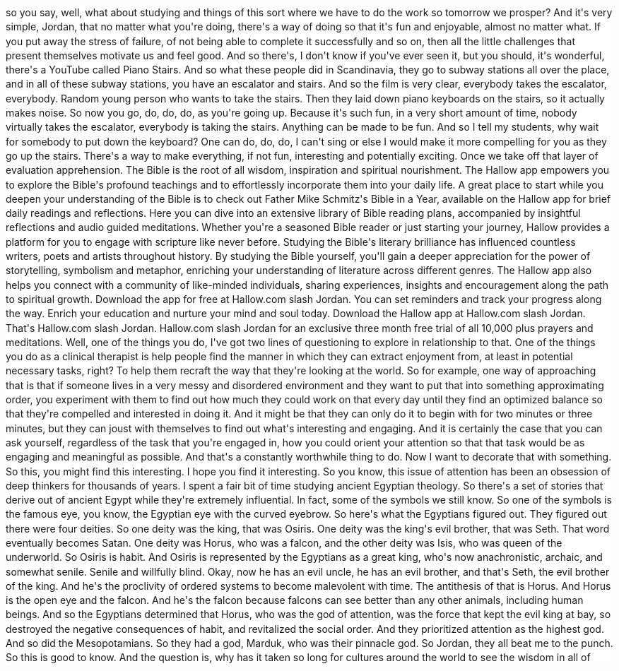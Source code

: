 so you say, well, what about studying and things of this sort where we have to do the work so tomorrow we prosper? And it's very simple, Jordan, that no matter what you're doing, there's a way of doing so that it's fun and enjoyable, almost no matter what. If you put away the stress of failure, of not being able to complete it successfully and so on, then all the little challenges that present themselves motivate us and feel good. And so there's, I don't know if you've ever seen it, but you should, it's wonderful, there's a YouTube called Piano Stairs. And so what these people did in Scandinavia, they go to subway stations all over the place, and in all of these subway stations, you have an escalator and stairs. And so the film is very clear, everybody takes the escalator, everybody. Random young person who wants to take the stairs. Then they laid down piano keyboards on the stairs, so it actually makes noise. So now you go, do, do, do, as you're going up. Because it's such fun, in a very short amount of time, nobody virtually takes the escalator, everybody is taking the stairs. Anything can be made to be fun. And so I tell my students, why wait for somebody to put down the keyboard? One can do, do, do, I can't sing or else I would make it more compelling for you as they go up the stairs. There's a way to make everything, if not fun, interesting and potentially exciting. Once we take off that layer of evaluation apprehension. The Bible is the root of all wisdom, inspiration and spiritual nourishment. The Hallow app empowers you to explore the Bible's profound teachings and to effortlessly incorporate them into your daily life. A great place to start while you deepen your understanding of the Bible is to check out Father Mike Schmitz's Bible in a Year, available on the Hallow app for brief daily readings and reflections. Here you can dive into an extensive library of Bible reading plans, accompanied by insightful reflections and audio guided meditations. Whether you're a seasoned Bible reader or just starting your journey, Hallow provides a platform for you to engage with scripture like never before. Studying the Bible's literary brilliance has influenced countless writers, poets and artists throughout history. By studying the Bible yourself, you'll gain a deeper appreciation for the power of storytelling, symbolism and metaphor, enriching your understanding of literature across different genres. The Hallow app also helps you connect with a community of like-minded individuals, sharing experiences, insights and encouragement along the path to spiritual growth. Download the app for free at Hallow.com slash Jordan. You can set reminders and track your progress along the way. Enrich your education and nurture your mind and soul today. Download the Hallow app at Hallow.com slash Jordan. That's Hallow.com slash Jordan. Hallow.com slash Jordan for an exclusive three month free trial of all 10,000 plus prayers and meditations. Well, one of the things you do, I've got two lines of questioning to explore in relationship to that. One of the things you do as a clinical therapist is help people find the manner in which they can extract enjoyment from, at least in potential necessary tasks, right? To help them recraft the way that they're looking at the world. So for example, one way of approaching that is that if someone lives in a very messy and disordered environment and they want to put that into something approximating order, you experiment with them to find out how much they could work on that every day until they find an optimized balance so that they're compelled and interested in doing it. And it might be that they can only do it to begin with for two minutes or three minutes, but they can joust with themselves to find out what's interesting and engaging. And it is certainly the case that you can ask yourself, regardless of the task that you're engaged in, how you could orient your attention so that that task would be as engaging and meaningful as possible. And that's a constantly worthwhile thing to do. Now I want to decorate that with something. So this, you might find this interesting. I hope you find it interesting. So you know, this issue of attention has been an obsession of deep thinkers for thousands of years. I spent a fair bit of time studying ancient Egyptian theology. So there's a set of stories that derive out of ancient Egypt while they're extremely influential. In fact, some of the symbols we still know. So one of the symbols is the famous eye, you know, the Egyptian eye with the curved eyebrow. So here's what the Egyptians figured out. They figured out there were four deities. So one deity was the king, that was Osiris. One deity was the king's evil brother, that was Seth. That word eventually becomes Satan. One deity was Horus, who was a falcon, and the other deity was Isis, who was queen of the underworld. So Osiris is habit. And Osiris is represented by the Egyptians as a great king, who's now anachronistic, archaic, and somewhat senile. Senile and willfully blind. Okay, now he has an evil uncle, he has an evil brother, and that's Seth, the evil brother of the king. And he's the proclivity of ordered systems to become malevolent with time. The antithesis of that is Horus. And Horus is the open eye and the falcon. And he's the falcon because falcons can see better than any other animals, including human beings. And so the Egyptians determined that Horus, who was the god of attention, was the force that kept the evil king at bay, so destroyed the negative consequences of habit, and revitalized the social order. And they prioritized attention as the highest god. And so did the Mesopotamians. So they had a god, Marduk, who was their pinnacle god. So Jordan, they all beat me to the punch. So this is good to know. And the question is, why has it taken so long for cultures around the world to see the wisdom in all of